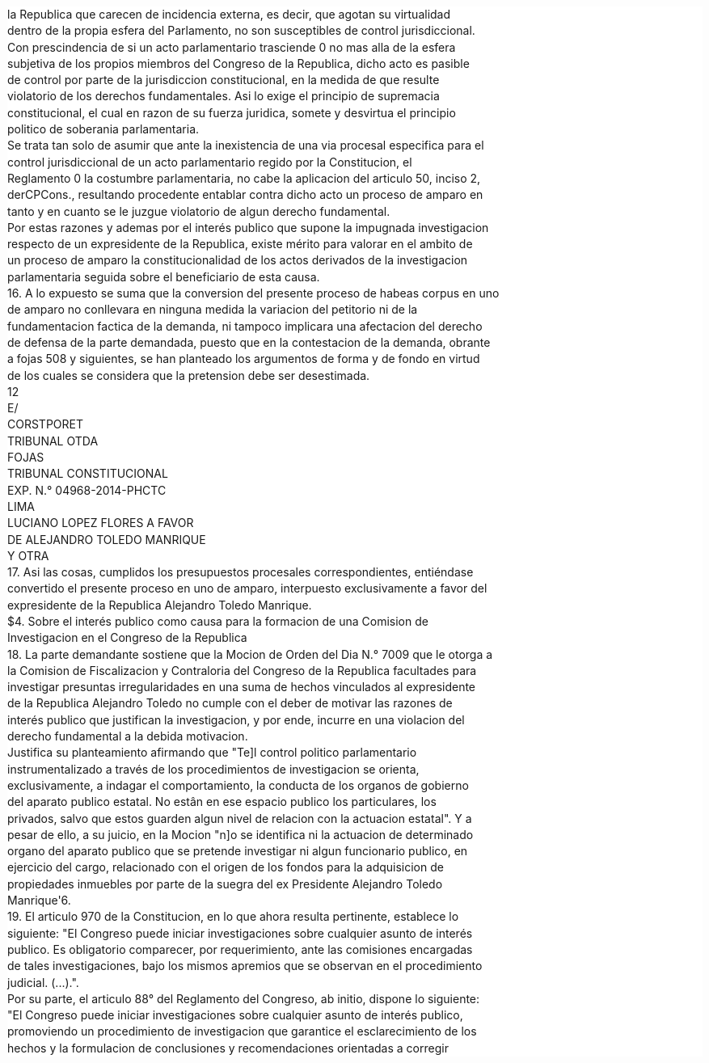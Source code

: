 la Republica que carecen de incidencia externa, es decir, que agotan su virtualidad  
dentro de la propia esfera del Parlamento, no son susceptibles de control jurisdiccional.  
Con prescindencia de si un acto parlamentario trasciende 0 no mas alla de la esfera  
subjetiva de los propios miembros del Congreso de la Republica, dicho acto es pasible  
de control por parte de la jurisdiccion constitucional, en la medida de que resulte  
violatorio de los derechos fundamentales. Asi lo exige el principio de supremacia  
constitucional, el cual en razon de su fuerza juridica, somete y desvirtua el principio  
politico de soberania parlamentaria.  
Se trata tan solo de asumir que ante la inexistencia de una via procesal especifica para el  
control jurisdiccional de un acto parlamentario regido por la Constitucion, el  
Reglamento 0 la costumbre parlamentaria, no cabe la aplicacion del articulo 50, inciso 2,  
derCPCons., resultando procedente entablar contra dicho acto un proceso de amparo en  
tanto y en cuanto se le juzgue violatorio de algun derecho fundamental.  
Por estas razones y ademas por el interés publico que supone la impugnada investigacion  
respecto de un expresidente de la Republica, existe mérito para valorar en el ambito de  
un proceso de amparo la constitucionalidad de los actos derivados de la investigacion  
parlamentaria seguida sobre el beneficiario de esta causa.  
16. A lo expuesto se suma que la conversion del presente proceso de habeas corpus en uno  
de amparo no conllevara en ninguna medida la variacion del petitorio ni de la  
fundamentacion factica de la demanda, ni tampoco implicara una afectacion del derecho  
de defensa de la parte demandada, puesto que en la contestacion de la demanda, obrante  
a fojas 508 y siguientes, se han planteado los argumentos de forma y de fondo en virtud  
de los cuales se considera que la pretension debe ser desestimada.  
12  
E/  
CORSTPORET  
TRIBUNAL OTDA  
FOJAS  
TRIBUNAL CONSTITUCIONAL  
EXP. N.° 04968-2014-PHCTC  
LIMA  
LUCIANO LOPEZ FLORES A FAVOR  
DE ALEJANDRO TOLEDO MANRIQUE  
Y OTRA  
17. Asi las cosas, cumplidos los presupuestos procesales correspondientes, entiéndase  
convertido el presente proceso en uno de amparo, interpuesto exclusivamente a favor del  
expresidente de la Republica Alejandro Toledo Manrique.  
$4. Sobre el interés publico como causa para la formacion de una Comision de  
Investigacion en el Congreso de la Republica  
18. La parte demandante sostiene que la Mocion de Orden del Dia N.° 7009 que le otorga a  
la Comision de Fiscalizacion y Contraloria del Congreso de la Republica facultades para  
investigar presuntas irregularidades en una suma de hechos vinculados al expresidente  
de la Republica Alejandro Toledo no cumple con el deber de motivar las razones de  
interés publico que justifican la investigacion, y por ende, incurre en una violacion del  
derecho fundamental a la debida motivacion.  
Justifica su planteamiento afirmando que "Te]l control politico parlamentario  
instrumentalizado a través de los procedimientos de investigacion se orienta,  
exclusivamente, a indagar el comportamiento, la conducta de los organos de gobierno  
del aparato publico estatal. No estân en ese espacio publico los particulares, los  
privados, salvo que estos guarden algun nivel de relacion con la actuacion estatal". Y a  
pesar de ello, a su juicio, en la Mocion "n]o se identifica ni la actuacion de determinado  
organo del aparato publico que se pretende investigar ni algun funcionario publico, en  
ejercicio del cargo, relacionado con el origen de los fondos para la adquisicion de  
propiedades inmuebles por parte de la suegra del ex Presidente Alejandro Toledo  
Manrique'6.  
19. El articulo 970 de la Constitucion, en lo que ahora resulta pertinente, establece lo  
siguiente: "El Congreso puede iniciar investigaciones sobre cualquier asunto de interés  
publico. Es obligatorio comparecer, por requerimiento, ante las comisiones encargadas  
de tales investigaciones, bajo los mismos apremios que se observan en el procedimiento  
judicial. (...).".  
Por su parte, el articulo 88° del Reglamento del Congreso, ab initio, dispone lo siguiente:  
"El Congreso puede iniciar investigaciones sobre cualquier asunto de interés publico,  
promoviendo un procedimiento de investigacion que garantice el esclarecimiento de los  
hechos y la formulacion de conclusiones y recomendaciones orientadas a corregir  